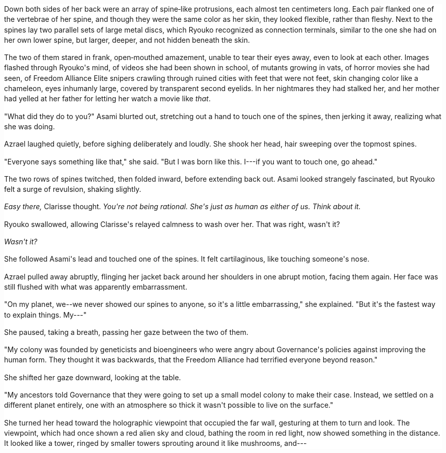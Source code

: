 Down both sides of her back were an array of spine‐like protrusions, each almost ten centimeters long. Each pair flanked one of the vertebrae of her spine, and though they were the same color as her skin, they looked flexible, rather than fleshy. Next to the spines lay two parallel sets of large metal discs, which Ryouko recognized as connection terminals, similar to the one she had on her own lower spine, but larger, deeper, and not hidden beneath the skin.

The two of them stared in frank, open‐mouthed amazement, unable to tear their eyes away, even to look at each other. Images flashed through Ryouko\'s mind, of videos she had been shown in school, of mutants growing in vats, of horror movies she had seen, of Freedom Alliance Elite snipers crawling through ruined cities with feet that were not feet, skin changing color like a chameleon, eyes inhumanly large, covered by transparent second eyelids. In her nightmares they had stalked her, and her mother had yelled at her father for letting her watch a movie like *that*.

\"What did they do to you?\" Asami blurted out, stretching out a hand to touch one of the spines, then jerking it away, realizing what she was doing.

Azrael laughed quietly, before sighing deliberately and loudly. She shook her head, hair sweeping over the topmost spines.

\"Everyone says something like that,\" she said. \"But I was born like this. I---if you want to touch one, go ahead.\"

The two rows of spines twitched, then folded inward, before extending back out. Asami looked strangely fascinated, but Ryouko felt a surge of revulsion, shaking slightly.

*Easy there,* Clarisse thought. *You\'re not being rational. She\'s just as human as either of us. Think about it.*

Ryouko swallowed, allowing Clarisse\'s relayed calmness to wash over her. That was right, wasn\'t it?

*Wasn\'t it?*

She followed Asami\'s lead and touched one of the spines. It felt cartilaginous, like touching someone\'s nose.

Azrael pulled away abruptly, flinging her jacket back around her shoulders in one abrupt motion, facing them again. Her face was still flushed with what was apparently embarrassment.

\"On my planet, we--we never showed our spines to anyone, so it\'s a little embarrassing,\" she explained. \"But it\'s the fastest way to explain things. My---\"

She paused, taking a breath, passing her gaze between the two of them.

\"My colony was founded by geneticists and bioengineers who were angry about Governance\'s policies against improving the human form. They thought it was backwards, that the Freedom Alliance had terrified everyone beyond reason.\"

She shifted her gaze downward, looking at the table.

\"My ancestors told Governance that they were going to set up a small model colony to make their case. Instead, we settled on a different planet entirely, one with an atmosphere so thick it wasn\'t possible to live on the surface.\"

She turned her head toward the holographic viewpoint that occupied the far wall, gesturing at them to turn and look. The viewpoint, which had once shown a red alien sky and cloud, bathing the room in red light, now showed something in the distance. It looked like a tower, ringed by smaller towers sprouting around it like mushrooms, and---
